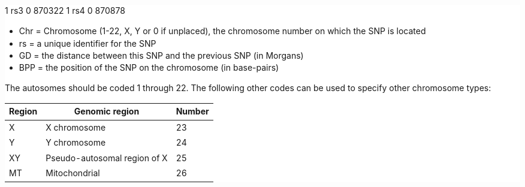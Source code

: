 <td>1</td>
<td>rs3</td>
<td>0</td>
<td>870322</td>
</tr>
<tr>
<td>1</td>
<td>rs4</td>
<td>0</td>
<td>870878</td>
</tr>
</tbody>
</table>

-   Chr = Chromosome (1-22, X, Y or 0 if unplaced), the chromosome
    number on which the SNP is located
-   rs = a unique identifier for the SNP
-   GD = the distance between this SNP and the previous SNP (in Morgans)
-   BPP = the position of the SNP on the chromosome (in base-pairs)

The autosomes should be coded 1 through 22. The following other codes
can be used to specify other chromosome types: <br>

<table>
<thead>
<tr>
<th>Region</th>
<th>Genomic region</th>
<th>Number</th>
</tr>
</thead>
<tbody>
<tr>
<td>X</td>
<td>X chromosome</td>
<td>23</td>
</tr>
<tr>
<td>Y</td>
<td>Y chromosome</td>
<td>24</td>
</tr>
<tr>
<td>XY</td>
<td>Pseudo-autosomal region of X</td>
<td>25</td>
</tr>
<tr>
<td>MT</td>
<td>Mitochondrial</td>
<td>26</td>
</tr>
</tbody>
</table>
